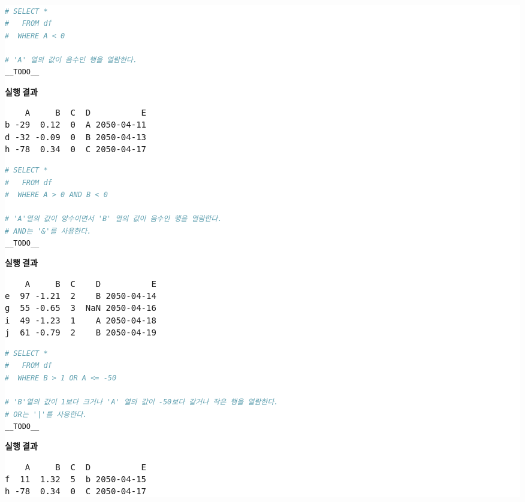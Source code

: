 

```python
# SELECT *
#   FROM df 
#  WHERE A < 0

# 'A' 열의 값이 음수인 행을 열람한다.
__TODO__
```

**실행 결과**
<pre>
    A     B  C  D          E
b -29  0.12  0  A 2050-04-11
d -32 -0.09  0  B 2050-04-13
h -78  0.34  0  C 2050-04-17
</pre>


```python
# SELECT * 
#   FROM df 
#  WHERE A > 0 AND B < 0

# 'A'열의 값이 양수이면서 'B' 열의 값이 음수인 행을 열람한다.
# AND는 '&'를 사용한다.
__TODO__
```

**실행 결과**
<pre>
    A     B  C    D          E
e  97 -1.21  2    B 2050-04-14
g  55 -0.65  3  NaN 2050-04-16
i  49 -1.23  1    A 2050-04-18
j  61 -0.79  2    B 2050-04-19
</pre>


```python
# SELECT * 
#   FROM df 
#  WHERE B > 1 OR A <= -50

# 'B'열의 값이 1보다 크거나 'A' 열의 값이 -50보다 같거나 작은 행을 열람한다.
# OR는 '|'를 사용한다.
__TODO__
```

**실행 결과**
<pre>
    A     B  C  D          E
f  11  1.32  5  b 2050-04-15
h -78  0.34  0  C 2050-04-17
</pre>

